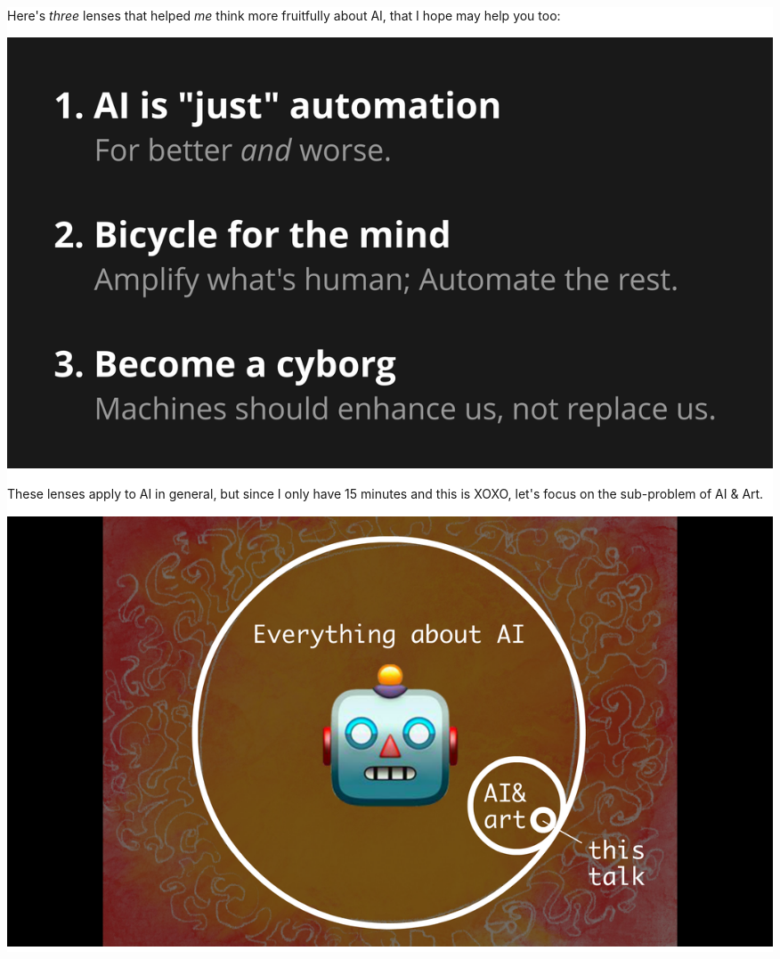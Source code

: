 Here's *three* lenses that helped *me* think more fruitfully about AI, that I hope may help you too:

![1) AI is "just" automation, for better and worse. 2) Bicycle for the mind: Amplify what's human, Automate the rest. 3) Become a cyborg: Machines should enhance us, not replace us.](../content/media/sep-2024/xoxo/NickyCase0009.png)

These lenses apply to AI in general, but since I only have 15 minutes and this is XOXO, let's focus on the sub-problem of AI & Art.

![Venn diagram showing the teeny-tiny part of the AI Debates this talk is about.](../content/media/sep-2024/xoxo/NickyCase0010.png)
